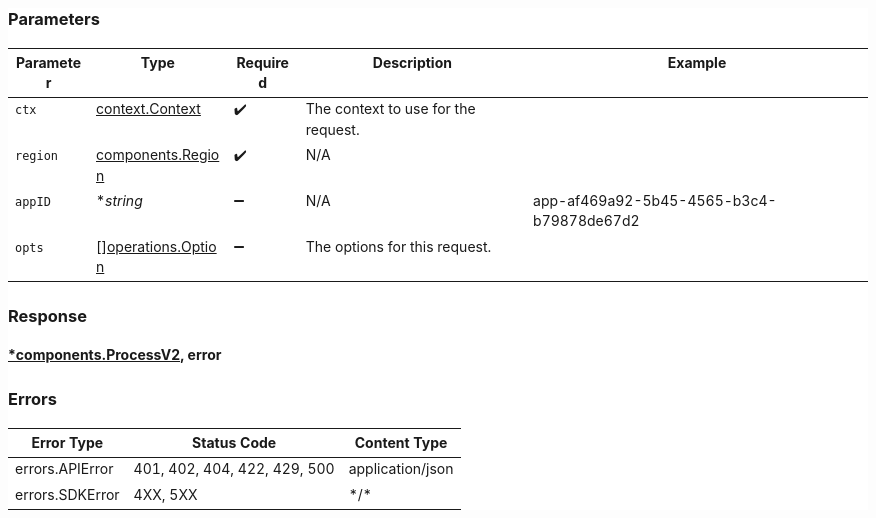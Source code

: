 ### Parameters

| Parameter                                                | Type                                                     | Required                                                 | Description                                              | Example                                                  |
| -------------------------------------------------------- | -------------------------------------------------------- | -------------------------------------------------------- | -------------------------------------------------------- | -------------------------------------------------------- |
| `ctx`                                                    | [context.Context](https://pkg.go.dev/context#Context)    | :heavy_check_mark:                                       | The context to use for the request.                      |                                                          |
| `region`                                                 | [components.Region](../../models/components/region.md)   | :heavy_check_mark:                                       | N/A                                                      |                                                          |
| `appID`                                                  | **string*                                                | :heavy_minus_sign:                                       | N/A                                                      | app-af469a92-5b45-4565-b3c4-b79878de67d2                 |
| `opts`                                                   | [][operations.Option](../../models/operations/option.md) | :heavy_minus_sign:                                       | The options for this request.                            |                                                          |

### Response

**[*components.ProcessV2](../../models/components/processv2.md), error**

### Errors

| Error Type                   | Status Code                  | Content Type                 |
| ---------------------------- | ---------------------------- | ---------------------------- |
| errors.APIError              | 401, 402, 404, 422, 429, 500 | application/json             |
| errors.SDKError              | 4XX, 5XX                     | \*/\*                        |
